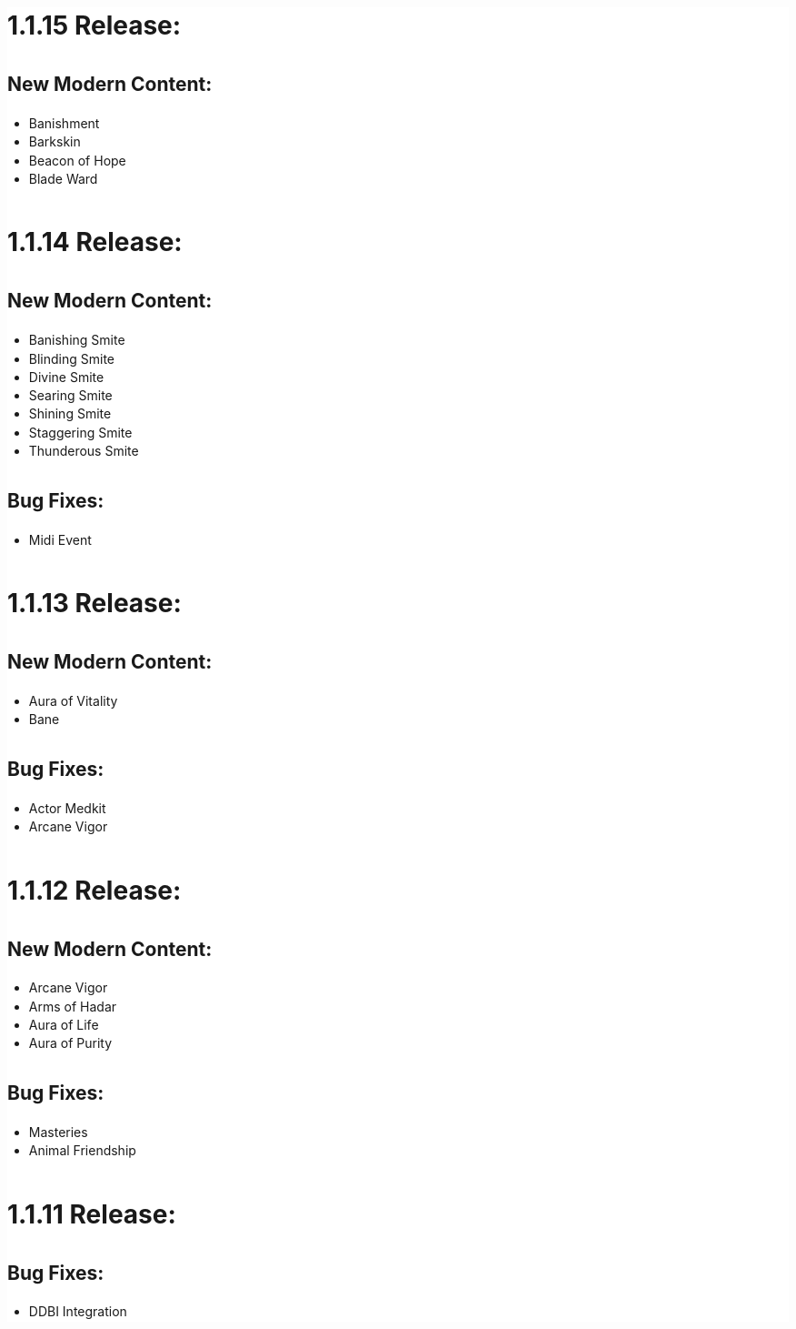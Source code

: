 # 1.1.15 Release:
## New Modern Content:
- Banishment
- Barkskin
- Beacon of Hope
- Blade Ward

# 1.1.14 Release:
## New Modern Content:
- Banishing Smite
- Blinding Smite
- Divine Smite
- Searing Smite
- Shining Smite
- Staggering Smite
- Thunderous Smite
## Bug Fixes:
- Midi Event

# 1.1.13 Release:
## New Modern Content:
- Aura of Vitality
- Bane
## Bug Fixes:
- Actor Medkit
- Arcane Vigor

# 1.1.12 Release:
## New Modern Content:
- Arcane Vigor
- Arms of Hadar
- Aura of Life
- Aura of Purity
## Bug Fixes:
- Masteries
- Animal Friendship

# 1.1.11 Release:
## Bug Fixes:
- DDBI Integration
